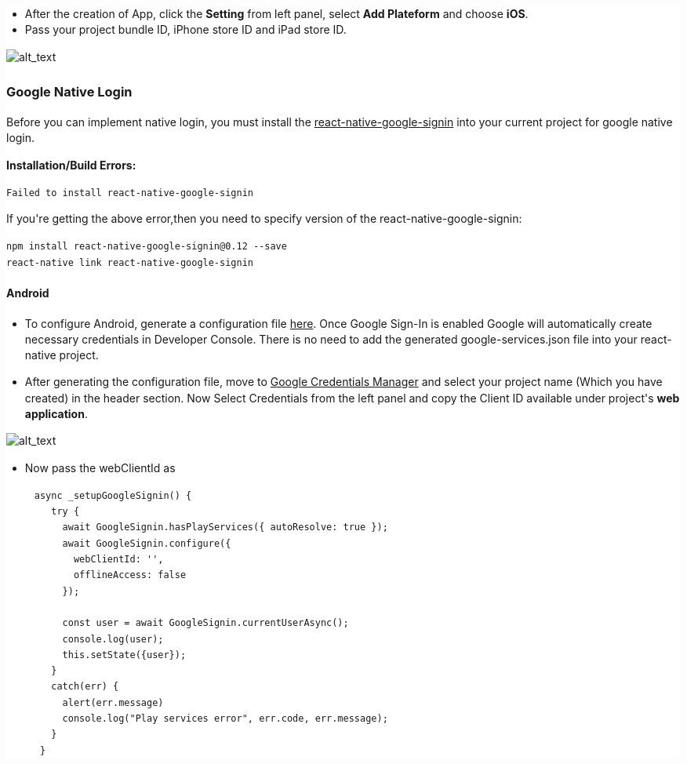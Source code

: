 *   After the creation of App, click the **Setting** from left panel, select **Add Plateform** and choose **iOS**.
*   Pass your project bundle ID, iPhone store ID and iPad store ID.


![alt_text](images/facebook-native-ios.png "image_tooltip")


### Google Native Login

Before you can implement native login, you must install the [react-native-google-signin](https://github.com/react-native-community/google-signin) into your current project for google native login.

**Installation/Build Errors:**

`Failed to install react-native-google-signin`

If you're getting the above error,then you need to specify version of the react-native-google-signin:

    npm install react-native-google-signin@0.12 --save
    react-native link react-native-google-signin


#### Android

*   To configure Android, generate a configuration file [here](https://firebase.google.com/?platform=android&cntapi=signin). Once Google Sign-In is enabled Google will automatically create necessary credentials in Developer Console. There is no need to add the generated google-services.json file into your react-native project.

*   After generating the configuration file, move to [Google Credentials Manager](https://console.developers.google.com/apis/credentials?pli=1) and select your project name (Which you have created) in the header section. Now Select Credentials from the left panel and copy the Client ID available under project's **web application**.

![alt_text](images/google-native-android.png "image_tooltip")


*   Now pass the webClientId as

```
     async _setupGoogleSignin() {
        try {
          await GoogleSignin.hasPlayServices({ autoResolve: true });
          await GoogleSignin.configure({
            webClientId: '',
            offlineAccess: false
          });

          const user = await GoogleSignin.currentUserAsync();
          console.log(user);
          this.setState({user});
        }
        catch(err) {
          alert(err.message)
          console.log("Play services error", err.code, err.message);
        }
      }
```
